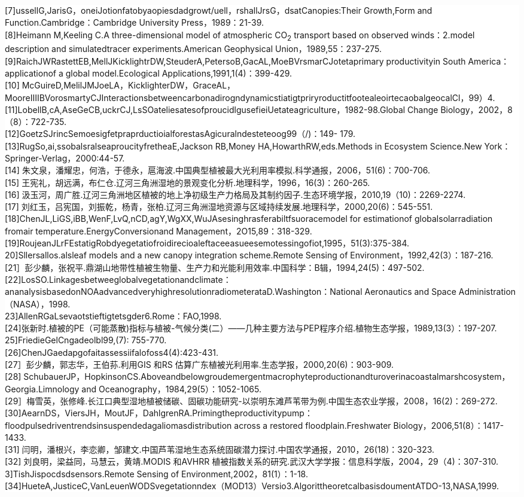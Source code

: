 [7]ussellG,JarisG，oneiJotionfatobyaopiesdadgrowt/uell，rshallJrsG，dsatCanopies:Their Growth,Form and Function.Cambridge：Cambridge University Press，1989：21-39.  
[8]Heimann M,Keeling C.A three-dimensional model of atmospheric $\mathrm { C O } _ { 2 }$ transport based on observed winds：2.model description and simulatedtracer experiments.American Geophysical Union，1989,55：237-275.  
[9]RaichJWRastettEB,MellJKicklightrDW,SteuderA,PetersoB,GacAL,MoeBVrsmarCJotetaprimary productivityin South America：applicationof a global model.Ecological Applications,1991,1(4)：399-429.  
[10] McGuireD,MelilJMJoeLA，KicklighterDW，GraceAL，MooreⅢIBVorosmartyCJInteractionsbetweencarbonadirogndynamicstiatigtpriryroductitfootealeoirtecaobalgeocalCl，99）4.  
[11]LobellB,cA,AseGeCB,uckrCJ,LsSOateliesatesofproucidlgusefieiUetateagriculture，1982-98.Global Change Biology，2002，8（8）：722-735.  
[12]GoetzSJrincSemoesigfetpraprductioialforestasAgicuralndesteteoog99（/)：149- 179.  
[13]RugSo,ai,ssobalsralseaproucityfretheaE,Jackson RB,Money HA,HowarthRW,eds.Methods in Ecosystem Science.New York：Springer-Verlag，2000:44-57.  
[14] 朱文泉，潘耀忠，何浩，于德永，扈海波.中国典型植被最大光利用率模拟.科学通报，2006，51(6)：700-706.  
[15] 王宪礼，胡远满，布仁仓.辽河三角洲湿地的景观变化分析.地理科学，1996，16(3)：260-265.  
[16] 汲玉河，周广胜.辽河三角洲地区植被的地上净初级生产力格局及其制约因子.生态环境学报，2010,19（10)：2269-2274.  
[17] 刘红玉，吕宪国，刘振乾，杨青，张柏.辽河三角洲湿地资源与区域持续发展.地理科学，2000,20(6)：545-551.  
[18]ChenJL,LiGS,iBB,WenF,LvQ,nCD,agY,WgXX,WuJAsesinghrasferabiltfsuoracemodel for estimationof globalsolarradiation fromair temperature.EnergyConversionand Management，2O15,89：318-329.  
[19]RoujeanJLrFEstatigRobdyegetatiofroidirecioaleftaceeasueesemotessingofiot,1995，51(3):375-384.  
20]Sllersallos.alsleaf models and a new canopy integration scheme.Remote Sensing of Environment，1992,42(3）：187-216.  
[21］彭少麟，张祝平.鼎湖山地带性植被生物量、生产力和光能利用效率.中国科学：B辑，1994,24(5)：497-502.  
[22]LosSO.Linkagesbetweeglobalvegetationandclimate：ananalysisbasedonNOAadvancedveryhighresolutionradiometerataD.Washington：National Aeronautics and Space Administration （NASA），1998.  
23]AllenRGaLsevaotstieftigtetsgder6.Rome：FAO,1998.  
[24]张新时.植被的PE（可能蒸散)指标与植被-气候分类(二）——几种主要方法与PEP程序介绍.植物生态学报，1989,13(3）：197-207.  
25]FriedieGelCngadeolbl99,(7): 755-770.  
[26]ChenJGaedapgofaitassessiifalofoss4(4):423-431.  
[27］彭少麟，郭志华，王伯荪.利用GIS 和RS 估算广东植被光利用率.生态学报，2000,20(6)：903-909.  
[28] SchubauerJP，HopkinsonCS.Aboveandbelowgroudemergentmacrophyteproductionandturoverinacoastalmarshcosystem，Georgia.Limnology and Oceanography，1984,29(5）：1052-1065.  
[29］梅雪英，张修峰.长江口典型湿地植被储碳、固碳功能研究-以崇明东滩芦苇带为例.中国生态农业学报，2008，16(2)：269-272.  
[30]AearnDS，ViersJH，MoutJF，DahlgrenRA.Primingtheproductivitypump：floodpulsedriventrendsinsuspendedagaliomasdistribution across a restored floodplain.Freshwater Biology，2006,51(8）：1417-1433.  
[31] 闫明，潘根兴，李恋卿，邹建文.中国芦苇湿地生态系统固碳潜力探讨.中国农学通报，2010，26(18)：320-323.  
[32] 刘良明，梁益同，马慧云，黄靖.MODIS 和AVHRR 植被指数关系的研究.武汉大学学报：信息科学版，2004，29（4)：307-310.  
3]TishJispocdsdsensors.Remote Sensing of Environment,2002，81(1）：1-18.  
[34]HueteA,JusticeC,VanLeuenWODSvegetationndex（MOD13）Versio3.AlgorittheoretcalbasisdoumentATDO-13,NASA,1999.